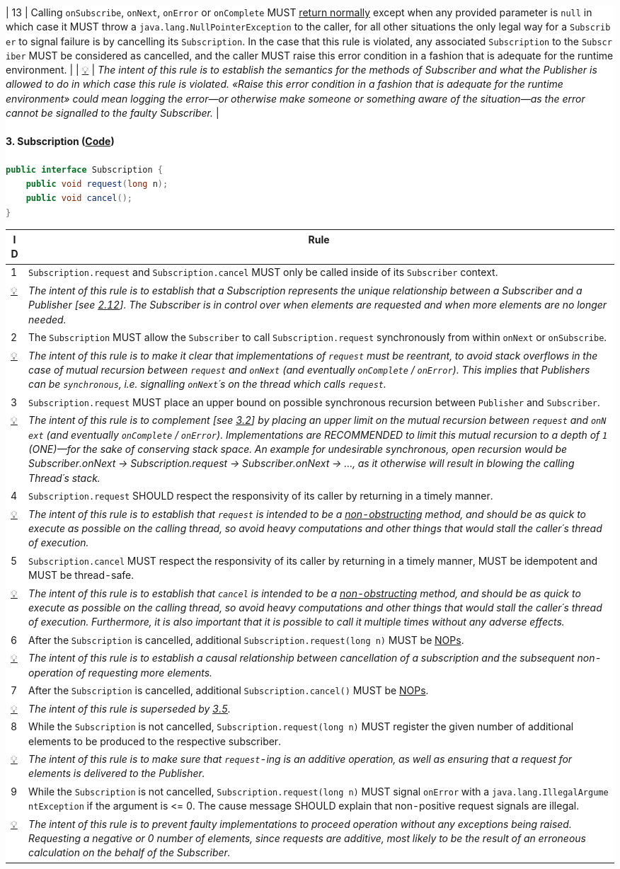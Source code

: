 | <a name="2.13">13</a>     | Calling `onSubscribe`, `onNext`, `onError` or `onComplete` MUST [return normally](#term_return_normally) except when any provided parameter is `null` in which case it MUST throw a `java.lang.NullPointerException` to the caller, for all other situations the only legal way for a `Subscriber` to signal failure is by cancelling its `Subscription`. In the case that this rule is violated, any associated `Subscription` to the `Subscriber` MUST be considered as cancelled, and the caller MUST raise this error condition in a fashion that is adequate for the runtime environment. |
| [:bulb:](#2.13 "2.13 explained") | *The intent of this rule is to establish the semantics for the methods of Subscriber and what the Publisher is allowed to do in which case this rule is violated. «Raise this error condition in a fashion that is adequate for the runtime environment» could mean logging the error—or otherwise make someone or something aware of the situation—as the error cannot be signalled to the faulty Subscriber.* |

#### 3. Subscription ([Code](https://github.com/reactive-streams/reactive-streams-jvm/blob/v1.0.1/api/src/main/java/org/reactivestreams/Subscription.java))

```java
public interface Subscription {
    public void request(long n);
    public void cancel();
}
````

| ID                        | Rule                                                                                                   |
| ------------------------- | ------------------------------------------------------------------------------------------------------ |
| <a name="3.1">1</a>       | `Subscription.request` and `Subscription.cancel` MUST only be called inside of its `Subscriber` context. |
| [:bulb:](#3.1 "3.1 explained") | *The intent of this rule is to establish that a Subscription represents the unique relationship between a Subscriber and a Publisher [see [2.12](#2.12)]. The Subscriber is in control over when elements are requested and when more elements are no longer needed.* |
| <a name="3.2">2</a>       | The `Subscription` MUST allow the `Subscriber` to call `Subscription.request` synchronously from within `onNext` or `onSubscribe`. |
| [:bulb:](#3.2 "3.2 explained") | *The intent of this rule is to make it clear that implementations of `request` must be reentrant, to avoid stack overflows in the case of mutual recursion between `request` and `onNext` (and eventually `onComplete` / `onError`). This implies that Publishers can be `synchronous`, i.e. signalling `onNext`´s on the thread which calls `request`.* |
| <a name="3.3">3</a>       | `Subscription.request` MUST place an upper bound on possible synchronous recursion between `Publisher` and `Subscriber`. |
| [:bulb:](#3.3 "3.3 explained") | *The intent of this rule is to complement [see [3.2](#3.2)] by placing an upper limit on the mutual recursion between `request` and `onNext` (and eventually `onComplete` / `onError`). Implementations are RECOMMENDED to limit this mutual recursion to a depth of `1` (ONE)—for the sake of conserving stack space. An example for undesirable synchronous, open recursion would be Subscriber.onNext -> Subscription.request -> Subscriber.onNext -> …, as it otherwise will result in blowing the calling Thread´s stack.* |
| <a name="3.4">4</a>       | `Subscription.request` SHOULD respect the responsivity of its caller by returning in a timely manner. |
| [:bulb:](#3.4 "3.4 explained") | *The intent of this rule is to establish that `request` is intended to be a [non-obstructing](#term_non-obstructing) method, and should be as quick to execute as possible on the calling thread, so avoid heavy computations and other things that would stall the caller´s thread of execution.* |
| <a name="3.5">5</a>       | `Subscription.cancel` MUST respect the responsivity of its caller by returning in a timely manner, MUST be idempotent and MUST be thread-safe. |
| [:bulb:](#3.5 "3.5 explained") | *The intent of this rule is to establish that `cancel` is intended to be a [non-obstructing](#term_non-obstructing) method, and should be as quick to execute as possible on the calling thread, so avoid heavy computations and other things that would stall the caller´s thread of execution. Furthermore, it is also important that it is possible to call it multiple times without any adverse effects.* |
| <a name="3.6">6</a>       | After the `Subscription` is cancelled, additional `Subscription.request(long n)` MUST be [NOPs](#term_nop). |
| [:bulb:](#3.6 "3.6 explained") | *The intent of this rule is to establish a causal relationship between cancellation of a subscription and the subsequent non-operation of requesting more elements.* |
| <a name="3.7">7</a>       | After the `Subscription` is cancelled, additional `Subscription.cancel()` MUST be [NOPs](#term_nop). |
| [:bulb:](#3.7 "3.7 explained") | *The intent of this rule is superseded by [3.5](#3.5).* |
| <a name="3.8">8</a>       | While the `Subscription` is not cancelled, `Subscription.request(long n)` MUST register the given number of additional elements to be produced to the respective subscriber. |
| [:bulb:](#3.8 "3.8 explained") | *The intent of this rule is to make sure that `request`-ing is an additive operation, as well as ensuring that a request for elements is delivered to the Publisher.* |
| <a name="3.9">9</a>       | While the `Subscription` is not cancelled, `Subscription.request(long n)` MUST signal `onError` with a `java.lang.IllegalArgumentException` if the argument is <= 0. The cause message SHOULD explain that non-positive request signals are illegal. |
| [:bulb:](#3.9 "3.9 explained") | *The intent of this rule is to prevent faulty implementations to proceed operation without any exceptions being raised. Requesting a negative or 0 number of elements, since requests are additive, most likely to be the result of an erroneous calculation on the behalf of the Subscriber.* |